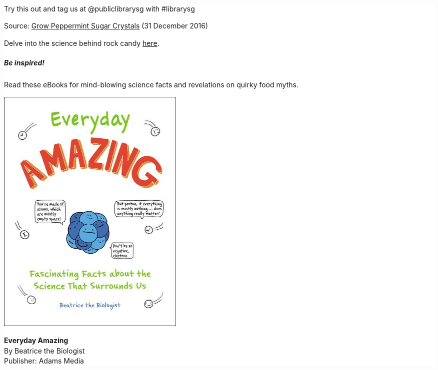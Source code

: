 Try this out and tag us at @publiclibrarysg with #librarysg

<center><iframe width="560" height="315" src="https://www.youtube.com/embed/zcS_zEnSJSY" frameborder="0" allow="accelerometer; autoplay; clipboard-write; encrypted-media; gyroscope; picture-in-picture" allowfullscreen></iframe></center>

Source: [Grow Peppermint Sugar Crystals](https://youtu.be/zcS_zEnSJSY) (31 December 2016)

Delve into the science behind rock candy [here](https://www.sciencebuddies.org/science-fair-projects/project-ideas/FoodSci_p005/cooking-food-science/growing-rock-candy-crystals#makeityourown).

##### **Be inspired!**
Read these eBooks for mind-blowing science facts and revelations on quirky food myths.

<img src="/images/diyresources/secondary/Everyday-Amazing.jpg" alt="Everyday amazing image" style="width: 40%;">

**Everyday Amazing**<br>
By Beatrice the Biologist<br>
Publisher: Adams Media
